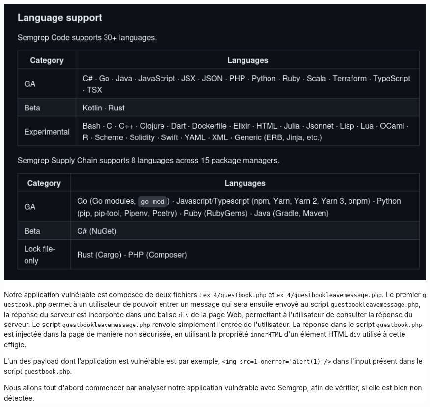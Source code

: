 ![Langages supportés par Semgrep](imgs/semgrep_languages_supported.png)

Notre application vulnérable est composée de deux fichiers : `ex_4/guestbook.php` et `ex_4/guestbookleavemessage.php`. Le premier `guestbook.php` permet à un utilisateur de pouvoir entrer un message qui sera ensuite envoyé au script `guestbookleavemessage.php`, la réponse du serveur est incorporée dans une balise `div` de la page Web, permettant à l'utilisateur de consulter la réponse du serveur. Le script `guestbookleavemessage.php` renvoie simplement l'entrée de l'utilisateur. La réponse dans le script `guestbook.php` est injectée dans la page de manière non sécurisée, en utilisant la propriété `innerHTML` d'un élément HTML `div` utilisé à cette effigie.

L'un des payload dont l'application est vulnérable est par exemple, `<img src=1 onerror='alert(1)'/>` dans l'input présent dans le script `guestbook.php`.

Nous allons tout d'abord commencer par analyser notre application vulnérable avec Semgrep, afin de vérifier, si elle est bien non détectée.
